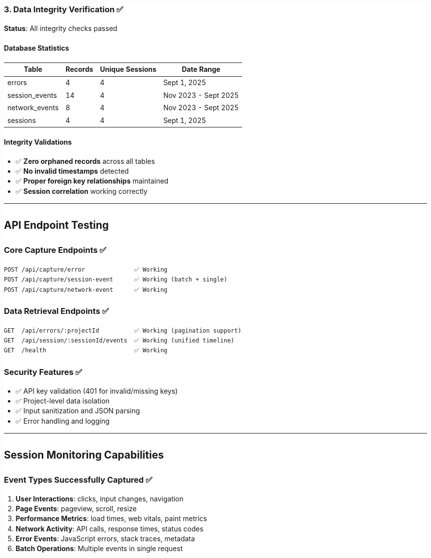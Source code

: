 ### 3. Data Integrity Verification ✅
**Status**: All integrity checks passed

#### Database Statistics
| Table | Records | Unique Sessions | Date Range |
|-------|---------|-----------------|------------|
| errors | 4 | 4 | Sept 1, 2025 |
| session_events | 14 | 4 | Nov 2023 - Sept 2025 |
| network_events | 8 | 4 | Nov 2023 - Sept 2025 |
| sessions | 4 | 4 | Sept 1, 2025 |

#### Integrity Validations
- ✅ **Zero orphaned records** across all tables
- ✅ **No invalid timestamps** detected
- ✅ **Proper foreign key relationships** maintained
- ✅ **Session correlation** working correctly

---

## API Endpoint Testing

### Core Capture Endpoints ✅
```
POST /api/capture/error              ✅ Working
POST /api/capture/session-event      ✅ Working (batch + single)
POST /api/capture/network-event      ✅ Working
```

### Data Retrieval Endpoints ✅
```
GET  /api/errors/:projectId          ✅ Working (pagination support)
GET  /api/session/:sessionId/events  ✅ Working (unified timeline)
GET  /health                         ✅ Working
```

### Security Features ✅
- ✅ API key validation (401 for invalid/missing keys)
- ✅ Project-level data isolation
- ✅ Input sanitization and JSON parsing
- ✅ Error handling and logging

---

## Session Monitoring Capabilities

### Event Types Successfully Captured ✅
1. **User Interactions**: clicks, input changes, navigation
2. **Page Events**: pageview, scroll, resize
3. **Performance Metrics**: load times, web vitals, paint metrics
4. **Network Activity**: API calls, response times, status codes
5. **Error Events**: JavaScript errors, stack traces, metadata
6. **Batch Operations**: Multiple events in single request

